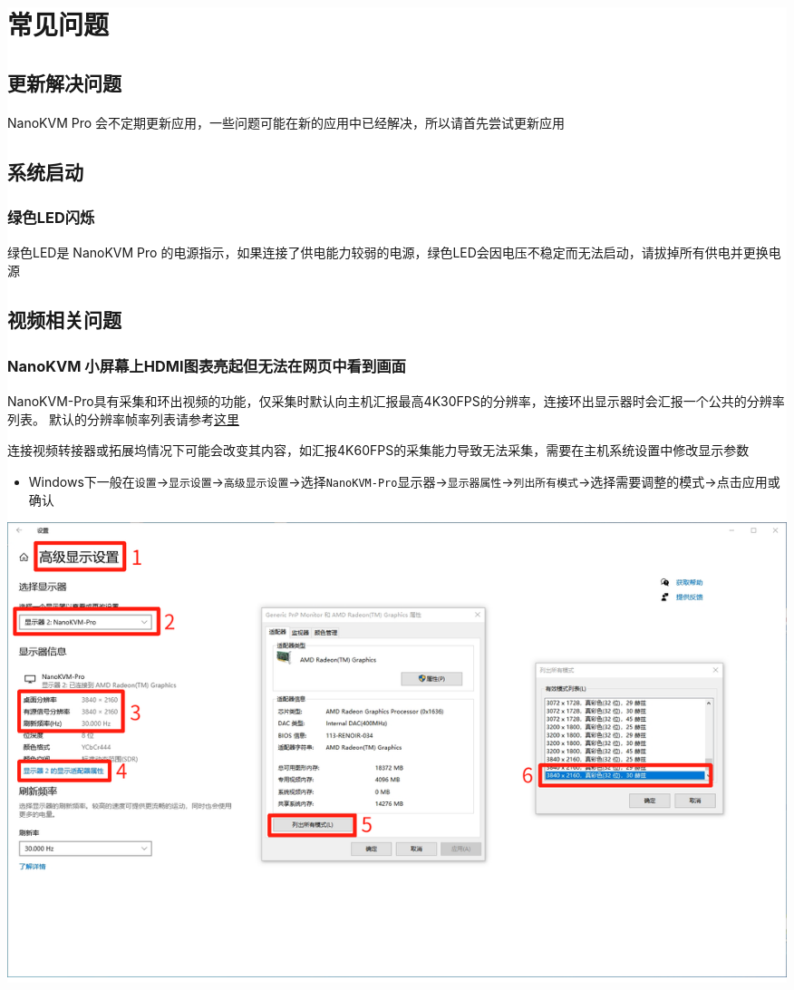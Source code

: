 # 常见问题

## 更新解决问题

NanoKVM Pro 会不定期更新应用，一些问题可能在新的应用中已经解决，所以请首先尝试更新应用

## 系统启动

### 绿色LED闪烁

绿色LED是 NanoKVM Pro 的电源指示，如果连接了供电能力较弱的电源，绿色LED会因电压不稳定而无法启动，请拔掉所有供电并更换电源

## 视频相关问题

### NanoKVM 小屏幕上HDMI图表亮起但无法在网页中看到画面

NanoKVM-Pro具有采集和环出视频的功能，仅采集时默认向主机汇报最高4K30FPS的分辨率，连接环出显示器时会汇报一个公共的分辨率列表。
默认的分辨率帧率列表请参考[这里](https://wiki.sipeed.com/hardware/zh/kvm/NanoKVM_Pro/extended.html#%E5%A6%82%E4%BD%95%E4%BF%AE%E6%94%B9EDID)

连接视频转接器或拓展坞情况下可能会改变其内容，如汇报4K60FPS的采集能力导致无法采集，需要在主机系统设置中修改显示参数
+ Windows下一般在`设置`->`显示设置`->`高级显示设置`->选择`NanoKVM-Pro`显示器->`显示器属性`->`列出所有模式`->选择需要调整的模式->点击应用或确认

![](./../../../assets/NanoKVM/pro/faq/res.png)

